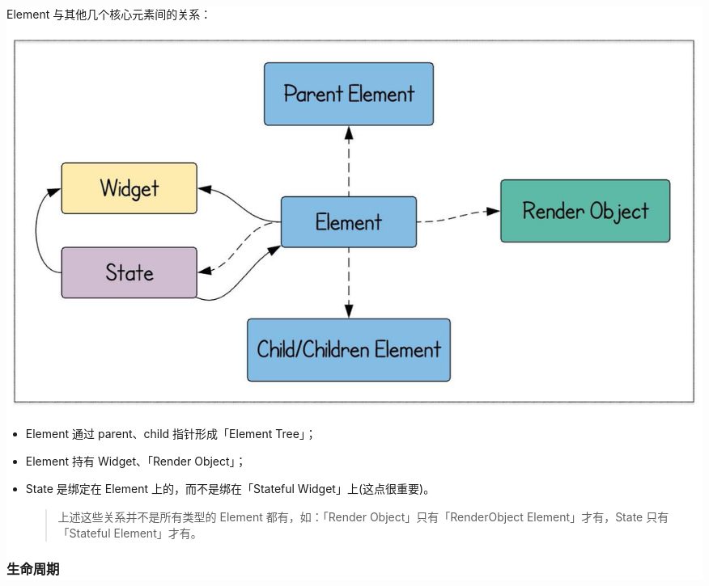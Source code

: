 

 Element 与其他几个核心元素间的关系：

![](assets/Element_Relationship.png)

- Element 通过 parent、child 指针形成「Element Tree」；

- Element 持有 Widget、「Render Object」；

- State 是绑定在 Element 上的，而不是绑在「Stateful Widget」上(这点很重要)。

  > 上述这些关系并不是所有类型的 Element 都有，如：「Render Object」只有「RenderObject Element」才有，State 只有「Stateful Element」才有。



### 生命周期

